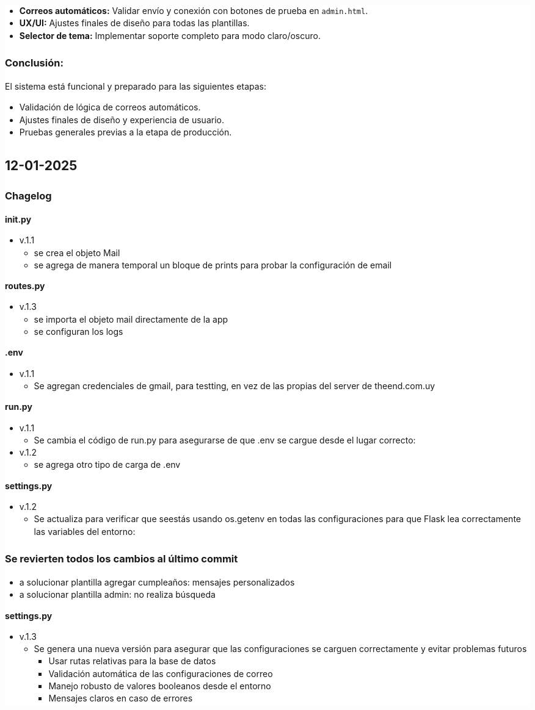 - **Correos automáticos:** Validar envío y conexión con botones de prueba en `admin.html`.
- **UX/UI:** Ajustes finales de diseño para todas las plantillas.
- **Selector de tema:** Implementar soporte completo para modo claro/oscuro.

### Conclusión:

El sistema está funcional y preparado para las siguientes etapas:

- Validación de lógica de correos automáticos.
- Ajustes finales de diseño y experiencia de usuario.
- Pruebas generales previas a la etapa de producción.

## 12-01-2025

### Chagelog

**__init__.py**
- v.1.1
    - se crea el objeto Mail
    - se agrega de manera temporal un bloque de prints para probar la configuración de email

**routes.py**
- v.1.3
    - se importa el objeto mail directamente de la app
    - se configuran los logs

**.env**
- v.1.1
    - Se agregan credenciales de gmail, para testting, en vez de las propias del server de theend.com.uy

**run.py**
- v.1.1
    -   Se cambia el código de run.py para asegurarse de que .env se cargue desde el lugar correcto:
- v.1.2
    - se agrega otro tipo de carga de .env

**settings.py**
- v.1.2
    - Se actualiza para verificar que seestás usando os.getenv en todas las configuraciones para que Flask lea correctamente las variables del entorno:

### Se revierten todos los cambios al último commit

- a solucionar plantilla agregar cumpleaños: mensajes personalizados
- a solucionar plantilla admin: no realiza búsqueda

**settings.py**
- v.1.3
    - Se genera una nueva versión para asegurar que las configuraciones se carguen correctamente y evitar problemas futuros
      - Usar rutas relativas para la base de datos
      - Validación automática de las configuraciones de correo
      - Manejo robusto de valores booleanos desde el entorno
      - Mensajes claros en caso de errores

